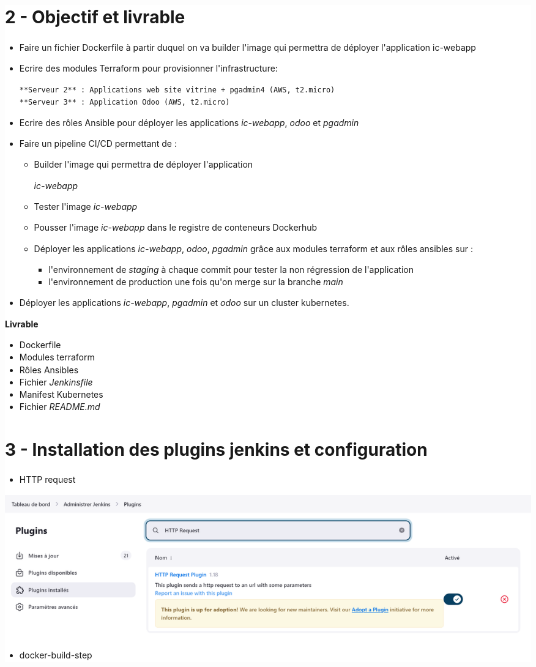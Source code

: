# 2 - Objectif et livrable

- Faire un fichier Dockerfile à partir duquel on va builder l'image qui permettra de déployer l'application ic-webapp
- Ecrire des modules Terraform pour provisionner l'infrastructure:
    ``` 
    **Serveur 2** : Applications web site vitrine + pgadmin4 (AWS, t2.micro)
    **Serveur 3** : Application Odoo (AWS, t2.micro) 
    ```
  
- Ecrire des rôles Ansible pour déployer les applications _ic-webapp_, _odoo_ et _pgadmin_
- Faire un pipeline CI/CD permettant de :
   - Builder l'image qui permettra de déployer l'application

       _ic-webapp_
   - Tester l'image _ic-webapp_
   - Pousser l'image _ic-webapp_ dans le registre de conteneurs Dockerhub
   - Déployer les applications _ic-webapp_, _odoo_, _pgadmin_ grâce aux modules terraform et aux rôles ansibles sur :
        - l'environnement de *staging* à chaque commit pour tester la non régression de l'application
        - l'environnement de production une fois qu'on merge sur la branche *main*
- Déployer les applications _ic-webapp_, _pgadmin_ et _odoo_ sur un cluster kubernetes.
 
**Livrable**

- Dockerfile
- Modules terraform 
- Rôles Ansibles
- Fichier _Jenkinsfile_
- Manifest Kubernetes
- Fichier _README.md_

# 3 - Installation des plugins jenkins et configuration

- HTTP request

 ![alt text](images/http-request-plugin.png)

- docker-build-step
